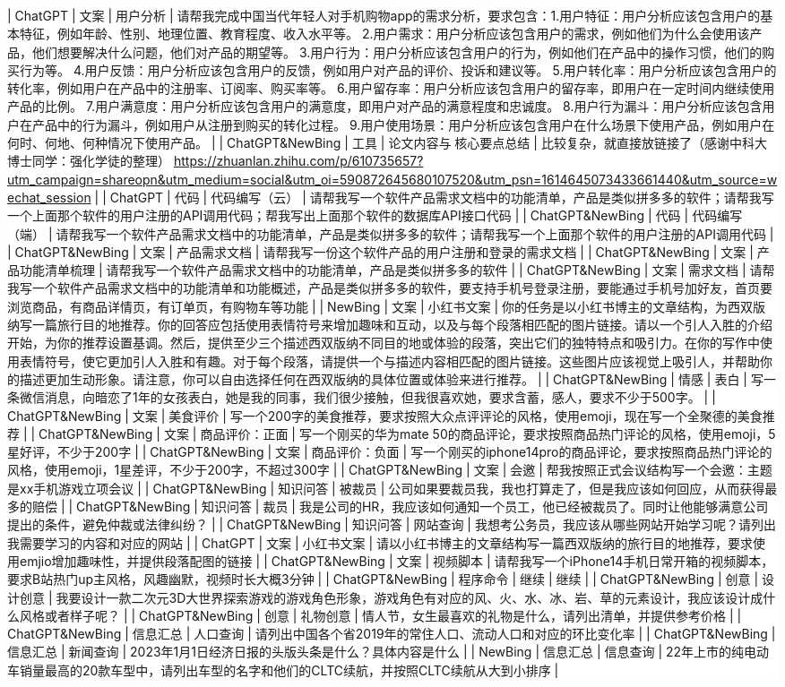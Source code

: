 | ChatGPT                                                      | 文案                                                         | 用户分析                           | 请帮我完成中国当代年轻人对手机购物app的需求分析，要求包含：1.用户特征：用户分析应该包含用户的基本特征，例如年龄、性别、地理位置、教育程度、收入水平等。          2.用户需求：用户分析应该包含用户的需求，例如他们为什么会使用该产品，他们想要解决什么问题，他们对产品的期望等。          3.用户行为：用户分析应该包含用户的行为，例如他们在产品中的操作习惯，他们的购买行为等。          4.用户反馈：用户分析应该包含用户的反馈，例如用户对产品的评价、投诉和建议等。          5.用户转化率：用户分析应该包含用户的转化率，例如用户在产品中的注册率、订阅率、购买率等。          6.用户留存率：用户分析应该包含用户的留存率，即用户在一定时间内继续使用产品的比例。          7.用户满意度：用户分析应该包含用户的满意度，即用户对产品的满意程度和忠诚度。          8.用户行为漏斗：用户分析应该包含用户在产品中的行为漏斗，例如用户从注册到购买的转化过程。          9.用户使用场景：用户分析应该包含用户在什么场景下使用产品，例如用户在何时、何地、何种情况下使用产品。 |
| ChatGPT&NewBing                                              | 工具                                                         | 论文内容与     核心要点总结        | 比较复杂，就直接放链接了（感谢中科大博士同学：强化学徒的整理）      https://zhuanlan.zhihu.com/p/610735657?utm_campaign=shareopn&utm_medium=social&utm_oi=590872645680107520&utm_psn=1614645073433661440&utm_source=wechat_session |
| ChatGPT                                                      | 代码                                                         | 代码编写（云）                     | 请帮我写一个软件产品需求文档中的功能清单，产品是类似拼多多的软件；请帮我写一个上面那个软件的用户注册的API调用代码；帮我写出上面那个软件的数据库API接口代码 |
| ChatGPT&NewBing                                              | 代码                                                         | 代码编写（端）                     | 请帮我写一个软件产品需求文档中的功能清单，产品是类似拼多多的软件；请帮我写一个上面那个软件的用户注册的API调用代码 |
| ChatGPT&NewBing                                              | 文案                                                         | 产品需求文档                       | 请帮我写一份这个软件产品的用户注册和登录的需求文档           |
| ChatGPT&NewBing                                              | 文案                                                         | 产品功能清单梳理                   | 请帮我写一个软件产品需求文档中的功能清单，产品是类似拼多多的软件 |
| ChatGPT&NewBing                                              | 文案                                                         | 需求文档                           | 请帮我写一个软件产品需求文档中的功能清单和功能概述，产品是类似拼多多的软件，要支持手机号登录注册，要能通过手机号加好友，首页要浏览商品，有商品详情页，有订单页，有购物车等功能 |
| NewBing                                                      | 文案                                                         | 小红书文案                         | 你的任务是以小红书博主的文章结构，为西双版纳写一篇旅行目的地推荐。你的回答应包括使用表情符号来增加趣味和互动，以及与每个段落相匹配的图片链接。请以一个引人入胜的介绍开始，为你的推荐设置基调。然后，提供至少三个描述西双版纳不同目的地或体验的段落，突出它们的独特特点和吸引力。在你的写作中使用表情符号，使它更加引人入胜和有趣。对于每个段落，请提供一个与描述内容相匹配的图片链接。这些图片应该视觉上吸引人，并帮助你的描述更加生动形象。请注意，你可以自由选择任何在西双版纳的具体位置或体验来进行推荐。 |
| ChatGPT&NewBing                                              | 情感                                                         | 表白                               | 写一条微信消息，向暗恋了1年的女孩表白，她是我的同事，我们很少接触，但我很喜欢她，要求含蓄，感人，要求不少于500字。 |
| ChatGPT&NewBing                                              | 文案                                                         | 美食评价                           | 写一个200字的美食推荐，要求按照大众点评评论的风格，使用emoji，现在写一个全聚德的美食推荐 |
| ChatGPT&NewBing                                              | 文案                                                         | 商品评价：正面                     | 写一个刚买的华为mate 50的商品评论，要求按照商品热门评论的风格，使用emoji，5星好评，不少于200字 |
| ChatGPT&NewBing                                              | 文案                                                         | 商品评价：负面                     | 写一个刚买的iphone14pro的商品评论，要求按照商品热门评论的风格，使用emoji，1星差评，不少于200字，不超过300字 |
| ChatGPT&NewBing                                              | 文案                                                         | 会邀                               | 帮我按照正式会议结构写一个会邀：主题是xx手机游戏立项会议     |
| ChatGPT&NewBing                                              | 知识问答                                                     | 被裁员                             | 公司如果要裁员我，我也打算走了，但是我应该如何回应，从而获得最多的赔偿 |
| ChatGPT&NewBing                                              | 知识问答                                                     | 裁员                               | 我是公司的HR，我应该如何通知一个员工，他已经被裁员了。同时让他能够满意公司提出的条件，避免仲裁或法律纠纷？ |
| ChatGPT&NewBing                                              | 知识问答                                                     | 网站查询                           | 我想考公务员，我应该从哪些网站开始学习呢？请列出我需要学习的内容和对应的网站 |
| ChatGPT                                                      | 文案                                                         | 小红书文案                         | 请以小红书博主的文章结构写一篇西双版纳的旅行目的地推荐，要求使用emjio增加趣味性，并提供段落配图的链接 |
| ChatGPT&NewBing                                              | 文案                                                         | 视频脚本                           | 请帮我写一个iPhone14手机日常开箱的视频脚本，要求B站热门up主风格，风趣幽默，视频时长大概3分钟 |
| ChatGPT&NewBing                                              | 程序命令                                                     | 继续                               | 继续                                                         |
| ChatGPT&NewBing                                              | 创意                                                         | 设计创意                           | 我要设计一款二次元3D大世界探索游戏的游戏角色形象，游戏角色有对应的风、火、水、冰、岩、草的元素设计，我应该设计成什么风格或者样子呢？ |
| ChatGPT&NewBing                                              | 创意                                                         | 礼物创意                           | 情人节，女生最喜欢的礼物是什么，请列出清单，并提供参考价格   |
| ChatGPT&NewBing                                              | 信息汇总                                                     | 人口查询                           | 请列出中国各个省2019年的常住人口、流动人口和对应的环比变化率 |
| ChatGPT&NewBing                                              | 信息汇总                                                     | 新闻查询                           | 2023年1月1日经济日报的头版头条是什么？具体内容是什么         |
| NewBing                                                      | 信息汇总                                                     | 信息查询                           | 22年上市的纯电动车销量最高的20款车型中，请列出车型的名字和他们的CLTC续航，并按照CLTC续航从大到小排序 |